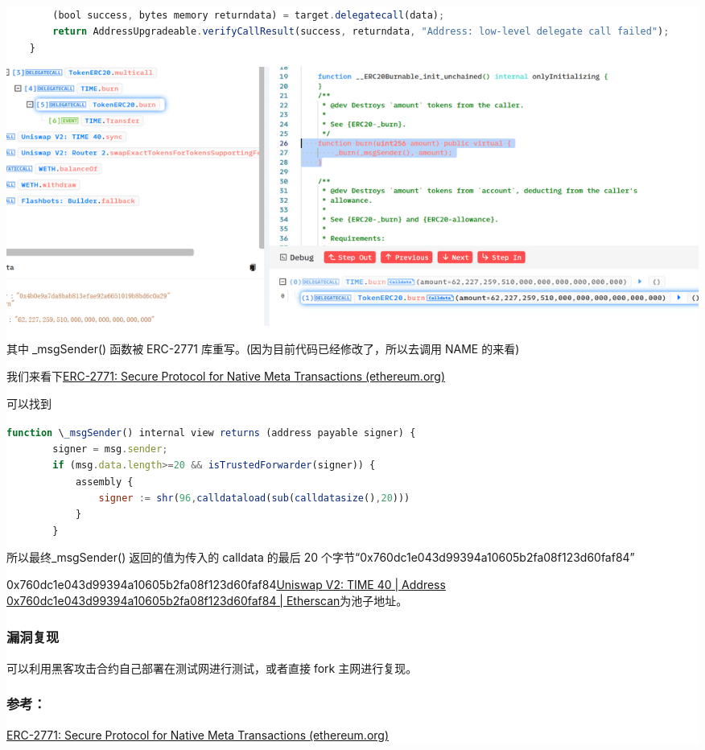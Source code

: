 ```js
        (bool success, bytes memory returndata) = target.delegatecall(data);  
        return AddressUpgradeable.verifyCallResult(success, returndata, "Address: low-level delegate call failed");  
    }
```

![标题：fig: - 说明 image-20231210012455791](assets/1703485218-2ba8b2b955d5fd82404fe710ea943e38.png)

其中 \_msgSender() 函数被 ERC-2771 库重写。(因为目前代码已经修改了，所以去调用 NAME 的来看)

我们来看下[ERC-2771: Secure Protocol for Native Meta Transactions (ethereum.org)](https://eips.ethereum.org/EIPS/eip-2771)

可以找到

```js
function \_msgSender() internal view returns (address payable signer) {  
        signer = msg.sender;  
        if (msg.data.length>=20 && isTrustedForwarder(signer)) {  
            assembly {  
                signer := shr(96,calldataload(sub(calldatasize(),20)))  
            }  
        }
```

所以最终\_msgSender() 返回的值为传入的 calldata 的最后 20 个字节“0x760dc1e043d99394a10605b2fa08f123d60faf84”

0x760dc1e043d99394a10605b2fa08f123d60faf84[Uniswap V2: TIME 40 | Address 0x760dc1e043d99394a10605b2fa08f123d60faf84 | Etherscan](https://etherscan.io/address/0x760dc1e043d99394a10605b2fa08f123d60faf84)为池子地址。

### 漏洞复现

可以利用黑客攻击合约自己部署在测试网进行测试，或者直接 fork 主网进行复现。

### 参考：

[ERC-2771: Secure Protocol for Native Meta Transactions (ethereum.org)](https://eips.ethereum.org/EIPS/eip-2771)
